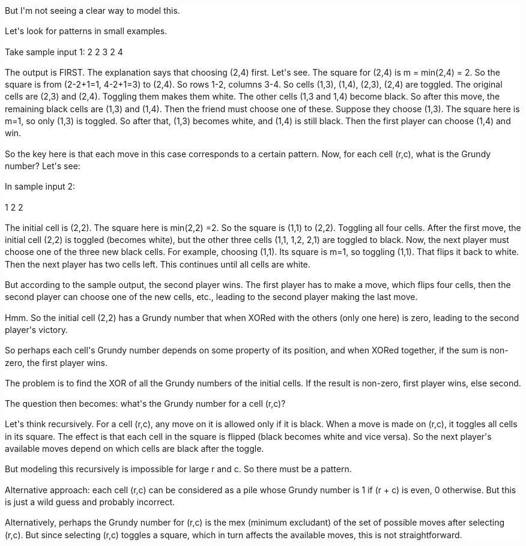 But I'm not seeing a clear way to model this.

Let's look for patterns in small examples.

Take sample input 1:
2
2 3
2 4

The output is FIRST. The explanation says that choosing (2,4) first. Let's see. The square for (2,4) is m = min(2,4) = 2. So the square is from (2-2+1=1, 4-2+1=3) to (2,4). So rows 1-2, columns 3-4. So cells (1,3), (1,4), (2,3), (2,4) are toggled. The original cells are (2,3) and (2,4). Toggling them makes them white. The other cells (1,3 and 1,4) become black. So after this move, the remaining black cells are (1,3) and (1,4). Then the friend must choose one of these. Suppose they choose (1,3). The square here is m=1, so only (1,3) is toggled. So after that, (1,3) becomes white, and (1,4) is still black. Then the first player can choose (1,4) and win.

So the key here is that each move in this case corresponds to a certain pattern. Now, for each cell (r,c), what is the Grundy number? Let's see:

In sample input 2:

1
2 2

The initial cell is (2,2). The square here is min(2,2) =2. So the square is (1,1) to (2,2). Toggling all four cells. After the first move, the initial cell (2,2) is toggled (becomes white), but the other three cells (1,1, 1,2, 2,1) are toggled to black. Now, the next player must choose one of the three new black cells. For example, choosing (1,1). Its square is m=1, so toggling (1,1). That flips it back to white. Then the next player has two cells left. This continues until all cells are white.

But according to the sample output, the second player wins. The first player has to make a move, which flips four cells, then the second player can choose one of the new cells, etc., leading to the second player making the last move.

Hmm. So the initial cell (2,2) has a Grundy number that when XORed with the others (only one here) is zero, leading to the second player's victory.

So perhaps each cell's Grundy number depends on some property of its position, and when XORed together, if the sum is non-zero, the first player wins.

The problem is to find the XOR of all the Grundy numbers of the initial cells. If the result is non-zero, first player wins, else second.

The question then becomes: what's the Grundy number for a cell (r,c)?

Let's think recursively. For a cell (r,c), any move on it is allowed only if it is black. When a move is made on (r,c), it toggles all cells in its square. The effect is that each cell in the square is flipped (black becomes white and vice versa). So the next player's available moves depend on which cells are black after the toggle.

But modeling this recursively is impossible for large r and c. So there must be a pattern.

Alternative approach: each cell (r,c) can be considered as a pile whose Grundy number is 1 if (r + c) is even, 0 otherwise. But this is just a wild guess and probably incorrect.

Alternatively, perhaps the Grundy number for (r,c) is the mex (minimum excludant) of the set of possible moves after selecting (r,c). But since selecting (r,c) toggles a square, which in turn affects the available moves, this is not straightforward.
